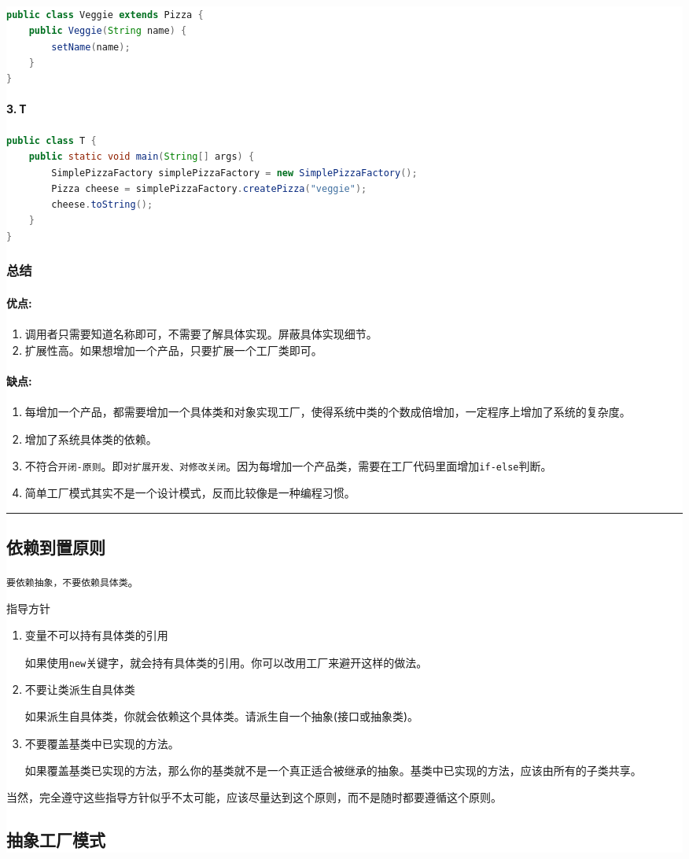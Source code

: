```java
public class Veggie extends Pizza {
    public Veggie(String name) {
        setName(name);
    }
}
```

#### 3. T

```java
public class T {
    public static void main(String[] args) {
        SimplePizzaFactory simplePizzaFactory = new SimplePizzaFactory();
        Pizza cheese = simplePizzaFactory.createPizza("veggie");
        cheese.toString();
    }
}
```

### 总结

#### 优点: 

1. 调用者只需要知道名称即可，不需要了解具体实现。屏蔽具体实现细节。
2. 扩展性高。如果想增加一个产品，只要扩展一个工厂类即可。

#### 缺点: 

1. 每增加一个产品，都需要增加一个具体类和对象实现工厂，使得系统中类的个数成倍增加，一定程序上增加了系统的复杂度。
2. 增加了系统具体类的依赖。
3. 不符合`开闭-原则`。即`对扩展开发、对修改关闭`。因为每增加一个产品类，需要在工厂代码里面增加`if-else`判断。

1. 简单工厂模式其实不是一个设计模式，反而比较像是一种编程习惯。

---

## 依赖到置原则

`要依赖抽象，不要依赖具体类`。

指导方针

1. 变量不可以持有具体类的引用

   如果使用`new`关键字，就会持有具体类的引用。你可以改用工厂来避开这样的做法。

2. 不要让类派生自具体类

   如果派生自具体类，你就会依赖这个具体类。请派生自一个抽象(接口或抽象类)。

3. 不要覆盖基类中已实现的方法。

   如果覆盖基类已实现的方法，那么你的基类就不是一个真正适合被继承的抽象。基类中已实现的方法，应该由所有的子类共享。

当然，完全遵守这些指导方针似乎不太可能，应该尽量达到这个原则，而不是随时都要遵循这个原则。

## 抽象工厂模式
